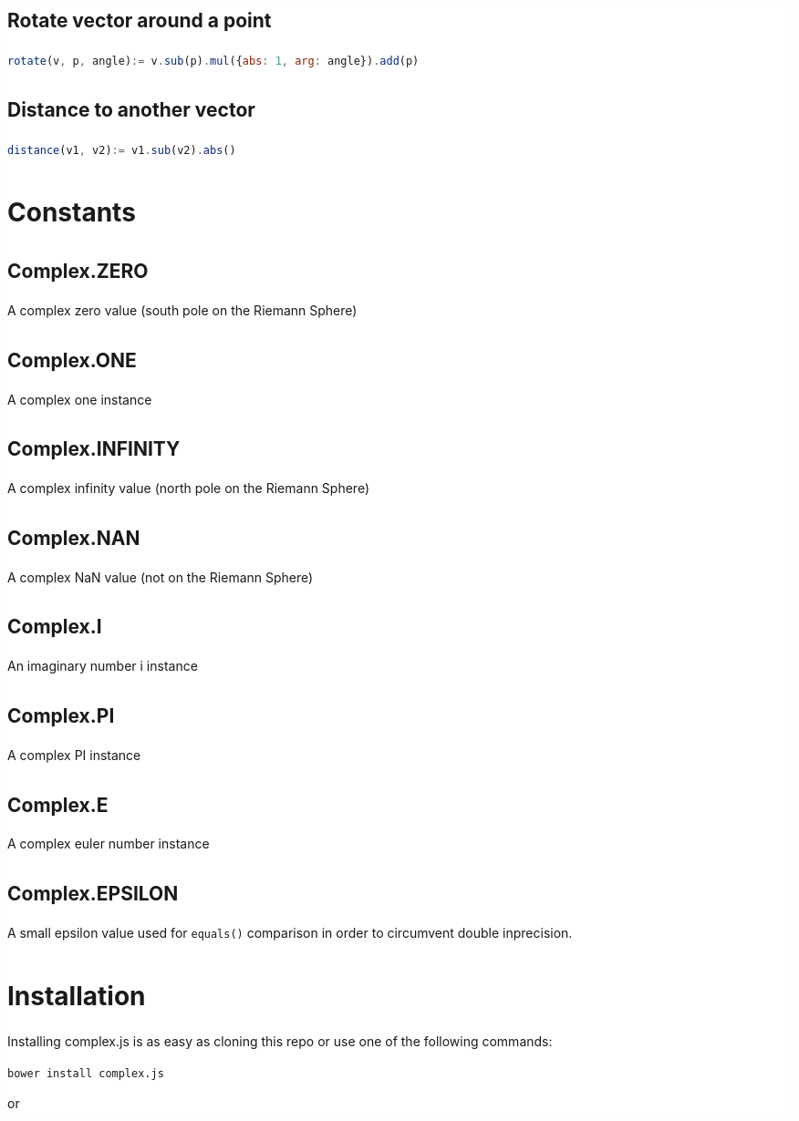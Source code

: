 Rotate vector around a point
---
```js
rotate(v, p, angle):= v.sub(p).mul({abs: 1, arg: angle}).add(p)
```

Distance to another vector
---
```js
distance(v1, v2):= v1.sub(v2).abs()
```

Constants
===

Complex.ZERO
---
A complex zero value (south pole on the Riemann Sphere)

Complex.ONE
---
A complex one instance

Complex.INFINITY
---
A complex infinity value (north pole on the Riemann Sphere)

Complex.NAN
---
A complex NaN value (not on the Riemann Sphere)

Complex.I
---
An imaginary number i instance

Complex.PI
---
A complex PI instance

Complex.E
---
A complex euler number instance

Complex.EPSILON
---
A small epsilon value used for `equals()` comparison in order to circumvent double inprecision.


Installation
===
Installing complex.js is as easy as cloning this repo or use one of the following commands:

```bash
bower install complex.js
```
or
